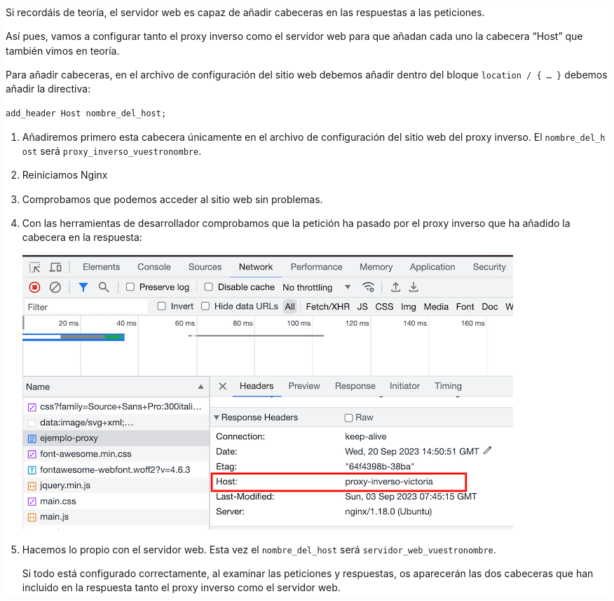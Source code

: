 Si recordáis de teoría, el servidor web es capaz de añadir cabeceras en las respuestas a las peticiones. 

Así pues, vamos a configurar tanto el proxy inverso como el servidor web para que añadan cada uno la cabecera “Host” que también vimos en teoría. 

Para añadir cabeceras, en el archivo de configuración del sitio web debemos añadir dentro del bloque `location / { … }` debemos añadir la directiva: 

```aconf
add_header Host nombre_del_host;
```

1. Añadiremos primero esta cabecera únicamente en el archivo de configuración del sitio web del proxy inverso. El `nombre_del_host` será `proxy_inverso_vuestronombre`. 

2. Reiniciamos Nginx 

3. Comprobamos que podemos acceder al sitio web sin problemas.

4. Con las herramientas de desarrollador comprobamos que la petición ha pasado por el proxy inverso que ha añadido la cabecera en la respuesta: 

    ![](img/4.1-11.png)

5. Hacemos lo propio con el servidor web. Esta vez el `nombre_del_host` será `servidor_web_vuestronombre`. 

    Si todo está configurado correctamente, al examinar las peticiones y respuestas, os aparecerán las dos cabeceras que han incluido en la respuesta tanto el proxy inverso como el servidor web.
